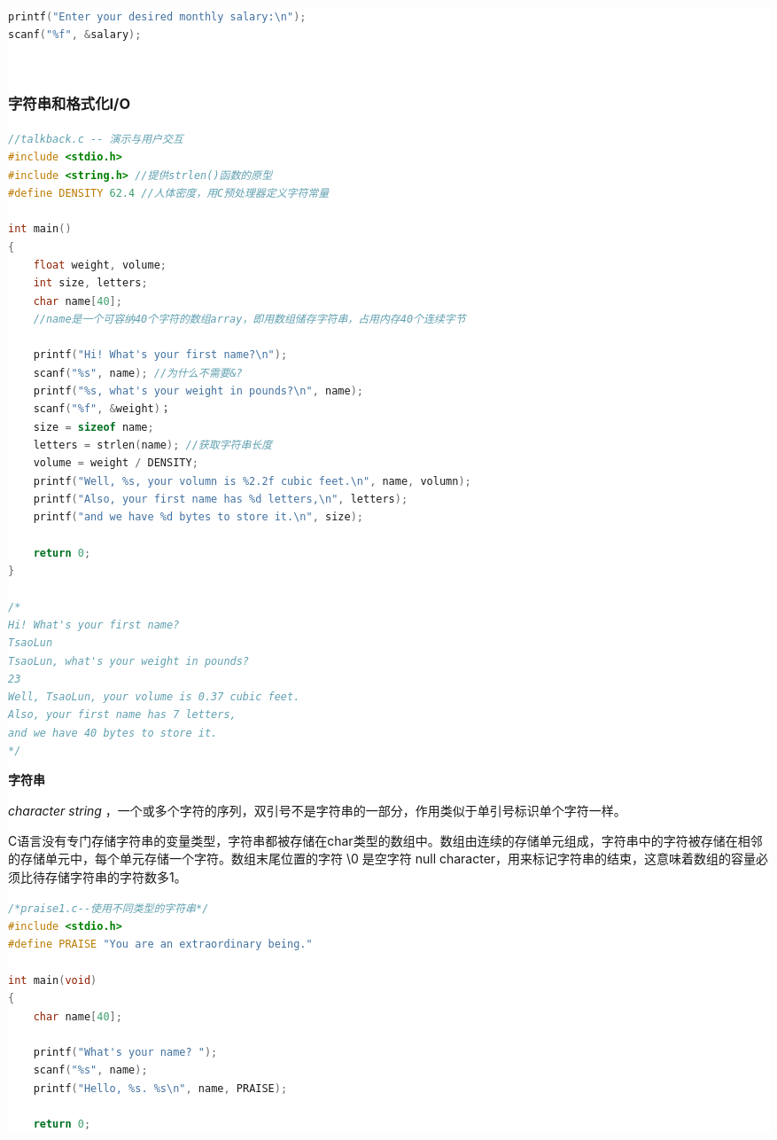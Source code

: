```c
printf("Enter your desired monthly salary:\n");
scanf("%f", &salary);
```
<br/>

### 字符串和格式化I/O

```c
//talkback.c -- 演示与用户交互
#include <stdio.h>
#include <string.h> //提供strlen()函数的原型
#define DENSITY 62.4 //人体密度，用C预处理器定义字符常量

int main()
{
    float weight, volume;
    int size, letters;
    char name[40]; 
    //name是一个可容纳40个字符的数组array，即用数组储存字符串，占用内存40个连续字节

    printf("Hi! What's your first name?\n");
    scanf("%s", name); //为什么不需要&?
    printf("%s, what's your weight in pounds?\n", name);
    scanf("%f", &weight)；
    size = sizeof name;
    letters = strlen(name); //获取字符串长度
    volume = weight / DENSITY;
    printf("Well, %s, your volumn is %2.2f cubic feet.\n", name, volumn);
    printf("Also, your first name has %d letters,\n", letters);
    printf("and we have %d bytes to store it.\n", size);

    return 0;
}

/*
Hi! What's your first name?
TsaoLun
TsaoLun, what's your weight in pounds?
23
Well, TsaoLun, your volume is 0.37 cubic feet.
Also, your first name has 7 letters,
and we have 40 bytes to store it.
*/
```

**字符串**

_character string_ ，一个或多个字符的序列，双引号不是字符串的一部分，作用类似于单引号标识单个字符一样。

C语言没有专门存储字符串的变量类型，字符串都被存储在char类型的数组中。数组由连续的存储单元组成，字符串中的字符被存储在相邻的存储单元中，每个单元存储一个字符。数组末尾位置的字符 \0 是空字符 null character，用来标记字符串的结束，这意味着数组的容量必须比待存储字符串的字符数多1。

```c
/*praise1.c--使用不同类型的字符串*/
#include <stdio.h>
#define PRAISE "You are an extraordinary being."

int main(void)
{
    char name[40];

    printf("What's your name? ");
    scanf("%s", name);
    printf("Hello, %s. %s\n", name, PRAISE);

    return 0;
```
